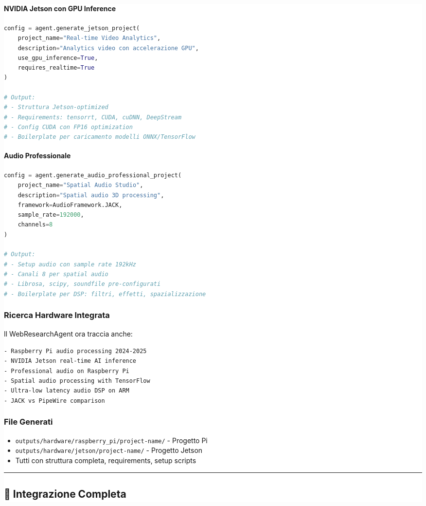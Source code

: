 #### NVIDIA Jetson con GPU Inference
```python
config = agent.generate_jetson_project(
    project_name="Real-time Video Analytics",
    description="Analytics video con accelerazione GPU",
    use_gpu_inference=True,
    requires_realtime=True
)

# Output:
# - Struttura Jetson-optimized
# - Requirements: tensorrt, CUDA, cuDNN, DeepStream
# - Config CUDA con FP16 optimization
# - Boilerplate per caricamento modelli ONNX/TensorFlow
```

#### Audio Professionale
```python
config = agent.generate_audio_professional_project(
    project_name="Spatial Audio Studio",
    description="Spatial audio 3D processing",
    framework=AudioFramework.JACK,
    sample_rate=192000,
    channels=8
)

# Output:
# - Setup audio con sample rate 192kHz
# - Canali 8 per spatial audio
# - Librosa, scipy, soundfile pre-configurati
# - Boilerplate per DSP: filtri, effetti, spazializzazione
```

### Ricerca Hardware Integrata
Il WebResearchAgent ora traccia anche:
```
- Raspberry Pi audio processing 2024-2025
- NVIDIA Jetson real-time AI inference
- Professional audio on Raspberry Pi
- Spatial audio processing with TensorFlow
- Ultra-low latency audio DSP on ARM
- JACK vs PipeWire comparison
```

### File Generati
- `outputs/hardware/raspberry_pi/project-name/` - Progetto Pi
- `outputs/hardware/jetson/project-name/` - Progetto Jetson
- Tutti con struttura completa, requirements, setup scripts

---

## 🔗 **Integrazione Completa**
